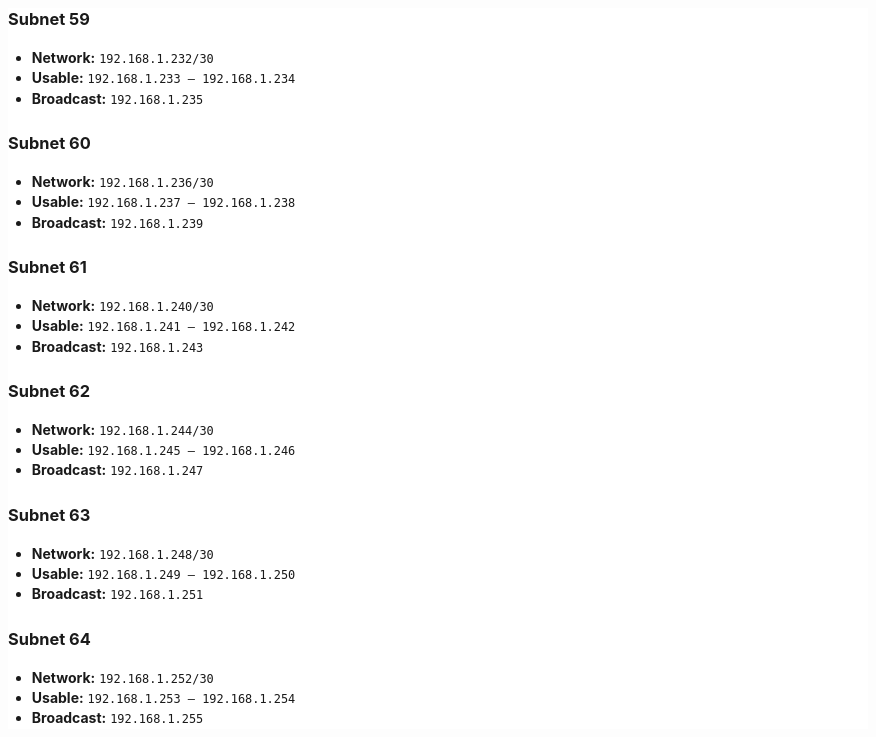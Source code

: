 ### Subnet 59
- **Network:** `192.168.1.232/30`
- **Usable:** `192.168.1.233 – 192.168.1.234`
- **Broadcast:** `192.168.1.235`

### Subnet 60
- **Network:** `192.168.1.236/30`
- **Usable:** `192.168.1.237 – 192.168.1.238`
- **Broadcast:** `192.168.1.239`

### Subnet 61
- **Network:** `192.168.1.240/30`
- **Usable:** `192.168.1.241 – 192.168.1.242`
- **Broadcast:** `192.168.1.243`

### Subnet 62
- **Network:** `192.168.1.244/30`
- **Usable:** `192.168.1.245 – 192.168.1.246`
- **Broadcast:** `192.168.1.247`

### Subnet 63
- **Network:** `192.168.1.248/30`
- **Usable:** `192.168.1.249 – 192.168.1.250`
- **Broadcast:** `192.168.1.251`

### Subnet 64
- **Network:** `192.168.1.252/30`
- **Usable:** `192.168.1.253 – 192.168.1.254`
- **Broadcast:** `192.168.1.255`
